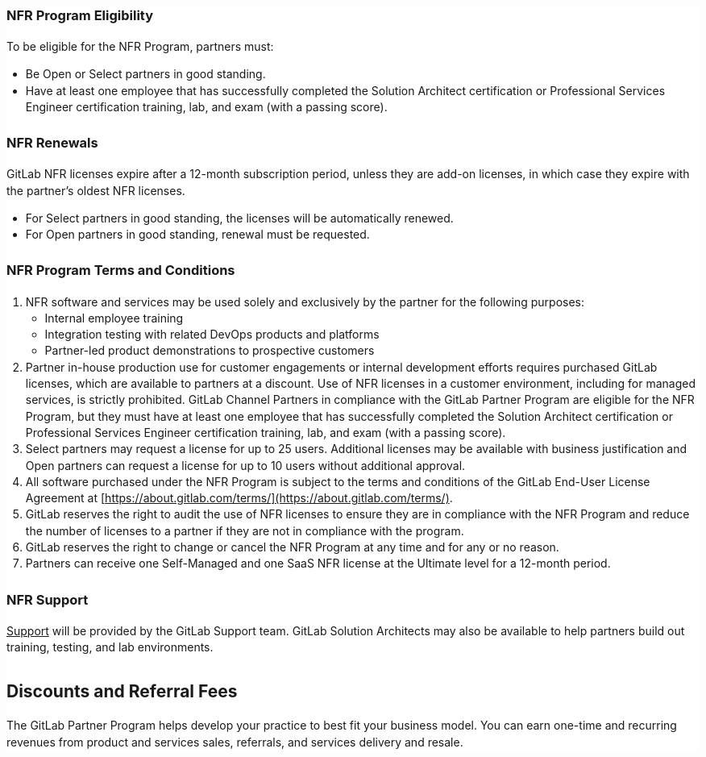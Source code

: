 ### NFR Program Eligibility

To be eligible for the NFR Program, partners must:
* Be Open or Select partners in good standing.
* Have at least one employee that has successfully completed the Solution Architect certification or Professional Services Engineer certification training, lab, and exam (with a passing score).

### NFR Renewals

GitLab NFR licenses expire after a 12-month subscription period, unless they are add-on licenses, in which case they expire with the partner’s oldest NFR licenses. 
* For Select partners in good standing, the licenses will be automatically renewed. 
* For Open partners in good standing, renewal must be requested.

### NFR Program Terms and Conditions

1. NFR software and services may be used solely and exclusively by the partner for the following purposes:
    * Internal employee training
    * Integration testing with related DevOps products and platforms
    * Partner-led product demonstrations to prospective customers
2. Partner in-house production use for customer engagements or internal development efforts requires purchased GitLab licenses, which are available to partners at a discount. Use of NFR licenses in a customer environment, including for managed services, is strictly prohibited. GitLab Channel Partners in compliance with the GitLab Partner Program are eligible for the NFR Program, but they must have at least one employee that has successfully completed the Solution Architect certification or Professional Services Engineer certification training, lab, and exam (with a passing score).
3. Select partners may request a license for up to 25 users. Additional licenses may be available with business justification and Open partners can request a license for up to 10 users without additional approval.
4. All software purchased under the NFR Program is subject to the terms and conditions of the GitLab End-User License Agreement at [https://about.gitlab.com/terms/](https://about.gitlab.com/terms/).
5. GitLab reserves the right to audit the use of NFR licenses to ensure they are in compliance with the NFR Program and reduce the number of licenses to a partner if they are not in compliance with the program.
6. GitLab reserves the right to change or cancel the NFR Program at any time and for any or no reason.
7. Partners can receive one Self-Managed and one SaaS NFR license at the Ultimate level for a 12-month period.

### NFR Support
[Support](https://about.gitlab.com/support) will be provided by the GitLab Support team. GitLab Solution Architects may also be available to help partners build out training, testing, and lab environments.

## Discounts and Referral Fees

The GitLab Partner Program helps develop your practice to best fit your business model. You can earn one-time and recurring revenues from product and services sales, referrals, and services delivery and resale.
